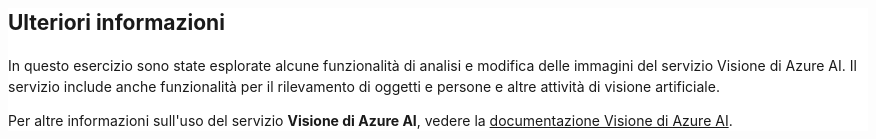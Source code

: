 ## Ulteriori informazioni

In questo esercizio sono state esplorate alcune funzionalità di analisi e modifica delle immagini del servizio Visione di Azure AI. Il servizio include anche funzionalità per il rilevamento di oggetti e persone e altre attività di visione artificiale.

Per altre informazioni sull'uso del servizio **Visione di Azure AI**, vedere la [documentazione Visione di Azure AI](https://learn.microsoft.com/azure/ai-services/computer-vision/).
